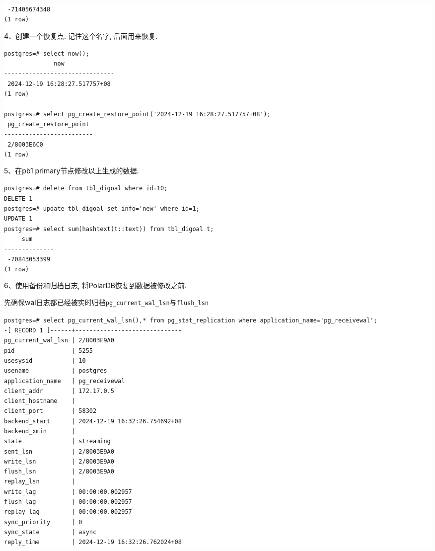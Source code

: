 ```  
 -71405674348  
(1 row)  
```  
  
4、创建一个恢复点. 记住这个名字, 后面用来恢复.    
```  
postgres=# select now();  
              now                
-------------------------------  
 2024-12-19 16:28:27.517757+08  
(1 row)  
  
postgres=# select pg_create_restore_point('2024-12-19 16:28:27.517757+08');  
 pg_create_restore_point   
-------------------------  
 2/8003E6C0  
(1 row)  
```  
  
5、在pb1 primary节点修改以上生成的数据.  
```  
postgres=# delete from tbl_digoal where id=10;  
DELETE 1  
postgres=# update tbl_digoal set info='new' where id=1;  
UPDATE 1  
postgres=# select sum(hashtext(t::text)) from tbl_digoal t;  
     sum        
--------------  
 -70843053399  
(1 row)  
```  
  
6、使用备份和归档日志, 将PolarDB恢复到数据被修改之前.     
  
先确保wal日志都已经被实时归档`pg_current_wal_lsn`与`flush_lsn`  
```  
postgres=# select pg_current_wal_lsn(),* from pg_stat_replication where application_name='pg_receivewal';  
-[ RECORD 1 ]------+------------------------------  
pg_current_wal_lsn | 2/8003E9A0  
pid                | 5255  
usesysid           | 10  
usename            | postgres  
application_name   | pg_receivewal  
client_addr        | 172.17.0.5  
client_hostname    |   
client_port        | 58302  
backend_start      | 2024-12-19 16:32:26.754692+08  
backend_xmin       |   
state              | streaming  
sent_lsn           | 2/8003E9A0  
write_lsn          | 2/8003E9A0  
flush_lsn          | 2/8003E9A0  
replay_lsn         |   
write_lag          | 00:00:00.002957  
flush_lag          | 00:00:00.002957  
replay_lag         | 00:00:00.002957  
sync_priority      | 0  
sync_state         | async  
reply_time         | 2024-12-19 16:32:26.762024+08  
```  
  